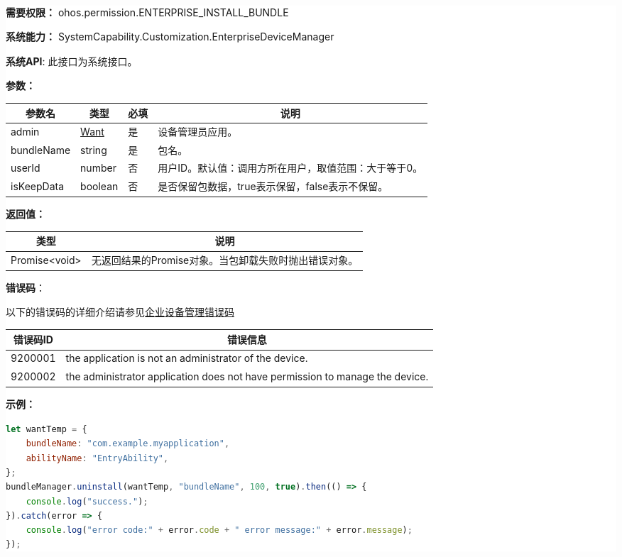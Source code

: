 **需要权限：** ohos.permission.ENTERPRISE_INSTALL_BUNDLE

**系统能力：** SystemCapability.Customization.EnterpriseDeviceManager

**系统API**: 此接口为系统接口。

**参数：**

| 参数名   | 类型                                  | 必填   | 说明      |
| ----- | ----------------------------------- | ---- | ------- |
| admin | [Want](js-apis-app-ability-want.md) | 是    | 设备管理员应用。 |
| bundleName     | string                             | 是    | 包名。 |
| userId     | number                             | 否    | 用户ID。默认值：调用方所在用户，取值范围：大于等于0。 |
| isKeepData     | boolean                             | 否    | 是否保留包数据，true表示保留，false表示不保留。 |

**返回值：**

| 类型                   | 说明                      |
| --------------------- | ------------------------- |
| Promise&lt;void&gt; | 无返回结果的Promise对象。当包卸载失败时抛出错误对象。 |

**错误码**：

以下的错误码的详细介绍请参见[企业设备管理错误码](../errorcodes/errorcode-enterpriseDeviceManager.md)

| 错误码ID | 错误信息                                                                     |          
| ------- | ---------------------------------------------------------------------------- |
| 9200001 | the application is not an administrator of the device.                              |
| 9200002 | the administrator application does not have permission to manage the device.                                          |

**示例：**

```js
let wantTemp = {
    bundleName: "com.example.myapplication",
    abilityName: "EntryAbility",
};
bundleManager.uninstall(wantTemp, "bundleName", 100, true).then(() => {
    console.log("success.");
}).catch(error => {
    console.log("error code:" + error.code + " error message:" + error.message);
});
```